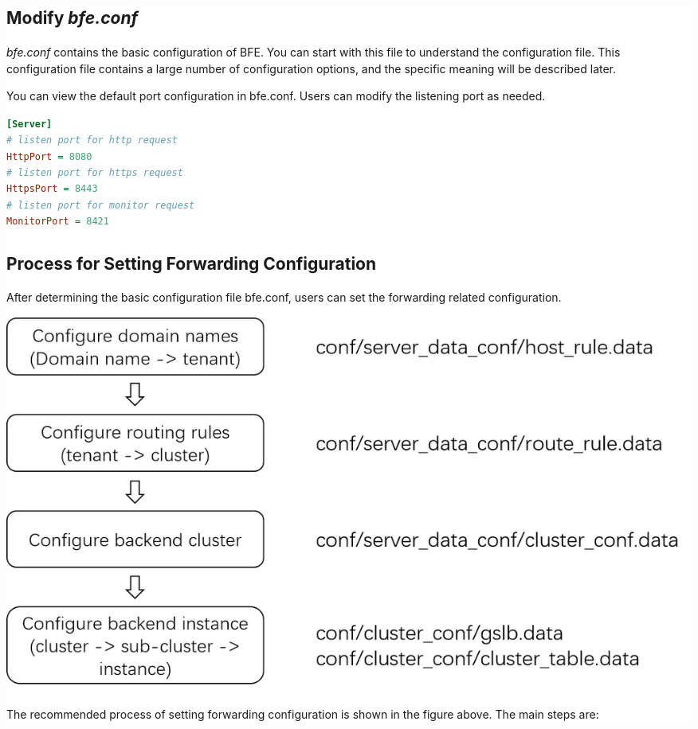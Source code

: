 

## Modify *bfe.conf*

*bfe.conf* contains the basic configuration of BFE. You can start with this file to understand the configuration file. This configuration file contains a large number of configuration options, and the specific meaning will be described later.

You can view the default port configuration in bfe.conf. Users can modify the listening port as needed.

```ini
[Server]
# listen port for http request
HttpPort = 8080
# listen port for https request
HttpsPort = 8443
# listen port for monitor request
MonitorPort = 8421
```

## Process for Setting Forwarding Configuration

After determining the basic configuration file bfe.conf, users can set the forwarding related configuration.

![](conf_flow.png)

The recommended process of setting forwarding configuration is shown in the figure above. The main steps are:
